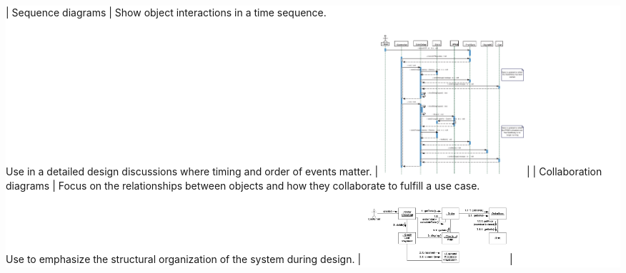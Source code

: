 | Sequence diagrams      | Show object interactions in a time sequence.<br><br>Use in a detailed design discussions where timing and order of events matter.                                           | <img src="https://github.com/adrianc68/software-engineering-concepts/blob/main/images/Pasted%20image%2020240928165711.png?raw=true" width="200"> |
| Collaboration diagrams | Focus on the relationships between objects and how they collaborate to fulfill a use case.<br><br>Use to emphasize the structural organization of the system during design. | <img src="https://github.com/adrianc68/software-engineering-concepts/blob/main/images/Pasted%20image%2020240928165734.png?raw=true" width="200"> |